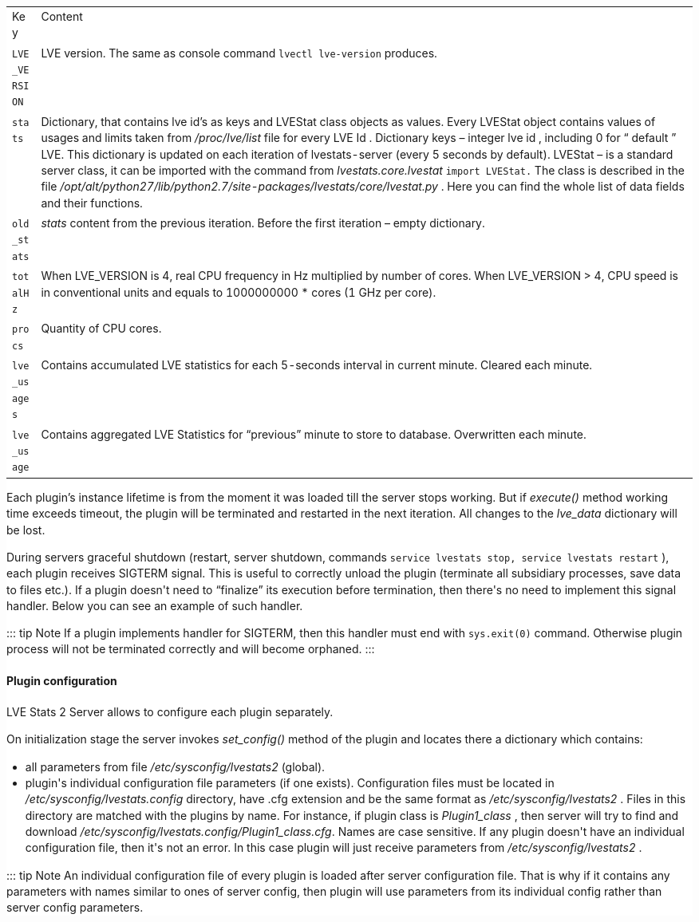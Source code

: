 | | |
|-|-|
|Key | Content|
|<span class="notranslate"> `LVE_VERSION` </span> | LVE version. The same as console command <span class="notranslate"> `lvectl lve-version` </span> produces.|
|<span class="notranslate"> `stats` </span> | Dictionary, that contains lve id’s as keys and LVEStat class objects as values. Every LVEStat object contains values of usages and limits taken from <span class="notranslate"> _/proc/lve/list_ </span> file for every <span class="notranslate"> LVE Id </span> . Dictionary keys – <span class="notranslate"> integer lve id </span> , including 0 for “ <span class="notranslate"> default </span> ” LVE. This dictionary is updated on each iteration of lvestats-server (every 5 seconds by default). LVEStat – is a standard server class, it can be imported with the command from <span class="notranslate"> _lvestats.core.lvestat_ </span> `import LVEStat.` The class is described in the file <span class="notranslate"> _/opt/alt/python27/lib/python2.7/site-packages/lvestats/core/lvestat.py_ </span> . Here you can find the whole list of data fields and their functions.|
|<span class="notranslate"> `old_stats` </span> | _stats_ content from the previous iteration. Before the first iteration – empty dictionary.|
|<span class="notranslate"> `totalHz` </span> | When LVE_VERSION is 4, real <span class="notranslate"> CPU </span> frequency in <span class="notranslate"> Hz </span> multiplied by number of cores. When LVE_VERSION > 4, <span class="notranslate"> CPU </span> speed is in conventional units and equals to 1000000000 * cores (1 <span class="notranslate"> GHz </span> per core).|
|<span class="notranslate"> `procs` </span> | Quantity of <span class="notranslate">  CPU </span> cores.|
|<span class="notranslate"> `lve_usages` </span> | Contains accumulated LVE statistics for each 5-seconds interval in current minute. Cleared each minute.|
|<span class="notranslate"> `lve_usage` </span> | Contains aggregated LVE Statistics for “previous” minute to store to database. Overwritten each minute.|

Each plugin’s instance lifetime is from the moment it was loaded till the server stops working. But if <span class="notranslate"> _execute()_ </span> method working time exceeds timeout, the plugin will be terminated and restarted in the next iteration. All changes to the <span class="notranslate"> _lve_data_ </span> dictionary will be lost.

During servers graceful shutdown (restart, server shutdown, commands <span class="notranslate"> `service lvestats stop, service lvestats restart` </span> ), each plugin receives SIGTERM signal.
This is useful to correctly unload the plugin (terminate all subsidiary processes, save data to files etc.). If a plugin doesn't need to “finalize” its execution before termination, then there's no need to implement this signal handler. Below you can see an example of such handler.

::: tip Note
If a plugin implements handler for SIGTERM, then this handler must end with <span class="notranslate"> `sys.exit(0)` </span> command. Otherwise plugin process will not be terminated correctly and will become orphaned.
:::

#### Plugin configuration


<span class="notranslate"> LVE Stats 2 </span> Server allows to configure each plugin separately.

On initialization stage the server invokes <span class="notranslate"> _set_config()_ </span> method of the plugin and locates there a dictionary which contains:

* all parameters from file _/etc/sysconfig/lvestats2_ (global).
* plugin's individual configuration file parameters (if one exists). Configuration files must be located in <span class="notranslate"> _/etc/sysconfig/lvestats.config_ </span> directory, have .cfg extension and be the same format as _/etc/sysconfig/lvestats2_ . Files in this directory are matched with the plugins by name. For instance, if plugin class is <span class="notranslate"> _Plugin1_class_ </span> , then server will try to find and download <span class="notranslate"> _/etc/sysconfig/lvestats.config/Plugin1_class.cfg_. </span> Names are case sensitive. If any plugin doesn't have an individual configuration file, then it's not an error. In this case plugin will just receive parameters from _/etc/sysconfig/lvestats2_ .

::: tip Note
An individual configuration file of every plugin is loaded after server configuration file. That is why if it contains any parameters with names similar to ones of server config, then plugin will use parameters from its individual config rather than server config parameters.

